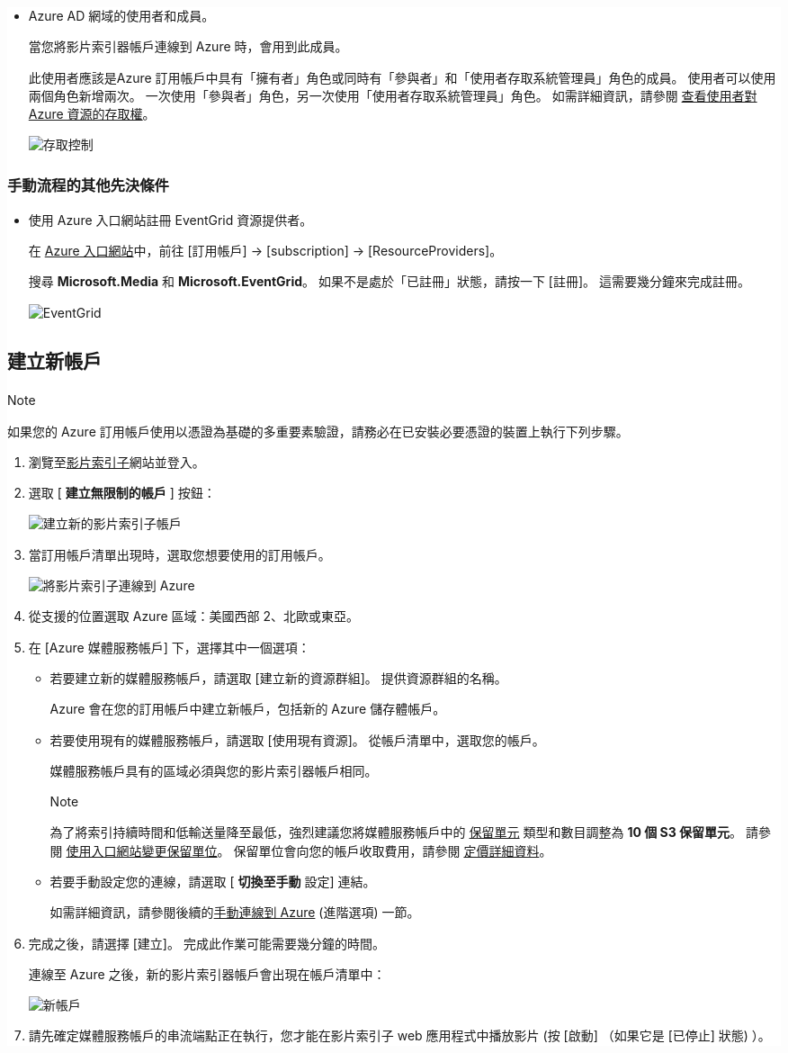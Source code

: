 * Azure AD 網域的使用者和成員。

    當您將影片索引器帳戶連線到 Azure 時，會用到此成員。

    此使用者應該是Azure 訂用帳戶中具有「擁有者」角色或同時有「參與者」和「使用者存取系統管理員」角色的成員。 使用者可以使用兩個角色新增兩次。 一次使用「參與者」角色，另一次使用「使用者存取系統管理員」角色。 如需詳細資訊，請參閱 [查看使用者對 Azure 資源的存取權](../../role-based-access-control/check-access.md)。

    ![存取控制](./media/create-account/access-control-iam.png)

### <a name="additional-prerequisites-for-manual-flow"></a>手動流程的其他先決條件

* 使用 Azure 入口網站註冊 EventGrid 資源提供者。

    在 [Azure 入口網站](https://portal.azure.com/)中，前往 [訂用帳戶] -> [subscription] -> [ResourceProviders]。

    搜尋 **Microsoft.Media** 和 **Microsoft.EventGrid**。 如果不是處於「已註冊」狀態，請按一下 [註冊]。 這需要幾分鐘來完成註冊。

    ![EventGrid](./media/create-account/event-grid.png)

## <a name="create-a-new-account"></a>建立新帳戶

> [!NOTE]
> 如果您的 Azure 訂用帳戶使用以憑證為基礎的多重要素驗證，請務必在已安裝必要憑證的裝置上執行下列步驟。

1. 瀏覽至[影片索引子](https://www.videoindexer.ai/)網站並登入。
1. 選取 [ **建立無限制的帳戶** ] 按鈕：

    ![建立新的影片索引子帳戶](./media/create-account/create-unlimited-account.png)
1. 當訂用帳戶清單出現時，選取您想要使用的訂用帳戶。

    ![將影片索引子連線到 Azure](./media/create-account/new-account-on-azure-subscription.png)
1. 從支援的位置選取 Azure 區域：美國西部 2、北歐或東亞。
1. 在 [Azure 媒體服務帳戶] 下，選擇其中一個選項：

    * 若要建立新的媒體服務帳戶，請選取 [建立新的資源群組]。 提供資源群組的名稱。

        Azure 會在您的訂用帳戶中建立新帳戶，包括新的 Azure 儲存體帳戶。  
    * 若要使用現有的媒體服務帳戶，請選取 [使用現有資源]。 從帳戶清單中，選取您的帳戶。

        媒體服務帳戶具有的區域必須與您的影片索引器帳戶相同。

        > [!NOTE]
        > 為了將索引持續時間和低輸送量降至最低，強烈建議您將媒體服務帳戶中的 [保留單元](../previous/media-services-scale-media-processing-overview.md ) 類型和數目調整為 **10 個 S3 保留單元**。 請參閱 [使用入口網站變更保留單位](../previous/media-services-portal-scale-media-processing.md)。 保留單位會向您的帳戶收取費用，請參閱 [定價詳細資料](https://azure.microsoft.com/pricing/details/media-services/#analytics)。
    * 若要手動設定您的連線，請選取 [ **切換至手動** 設定] 連結。

        如需詳細資訊，請參閱後續的[手動連線到 Azure](#connect-to-azure-manually-advanced-option) (進階選項) 一節。
1. 完成之後，請選擇 [建立]。 完成此作業可能需要幾分鐘的時間。

    連線至 Azure 之後，新的影片索引器帳戶會出現在帳戶清單中：

    ![新帳戶](./media/create-account/new-account.png)
1. 請先確定媒體服務帳戶的串流端點正在執行，您才能在影片索引子 web 應用程式中播放影片 (按 [啟動] （如果它是 [已停止] 狀態) ）。
